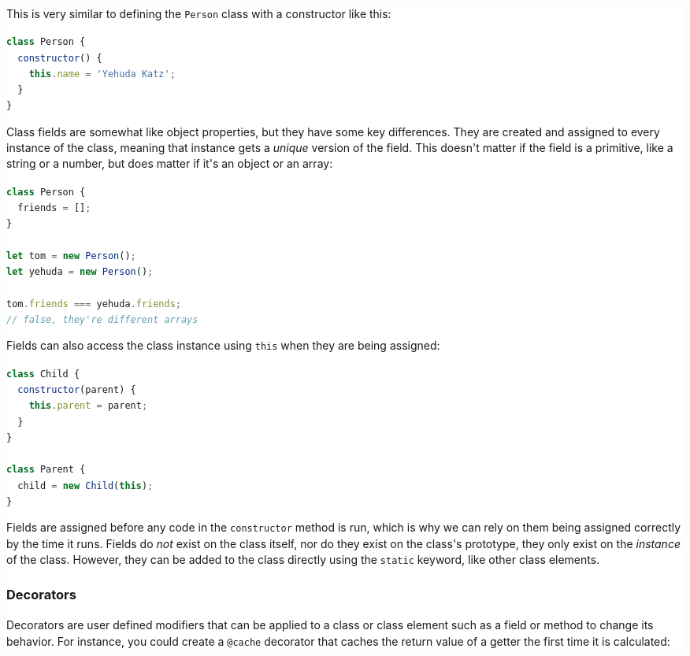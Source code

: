 This is very similar to defining the `Person` class with a constructor like
this:

```js
class Person {
  constructor() {
    this.name = 'Yehuda Katz';
  }
}
```

Class fields are somewhat like object properties, but they have some key
differences. They are created and assigned to every instance of the class,
meaning that instance gets a _unique_ version of the field. This doesn't matter
if the field is a primitive, like a string or a number, but does matter if it's
an object or an array:

```js
class Person {
  friends = [];
}

let tom = new Person();
let yehuda = new Person();

tom.friends === yehuda.friends;
// false, they're different arrays
```

Fields can also access the class instance using `this` when they are being
assigned:

```js
class Child {
  constructor(parent) {
    this.parent = parent;
  }
}

class Parent {
  child = new Child(this);
}
```

Fields are assigned before any code in the `constructor` method is run, which is
why we can rely on them being assigned correctly by the time it runs. Fields do
_not_ exist on the class itself, nor do they exist on the class's prototype,
they only exist on the _instance_ of the class. However, they can be added to
the class directly using the `static` keyword, like other class elements.

### Decorators

Decorators are user defined modifiers that can be applied to a class or class
element such as a field or method to change its behavior. For instance, you
could create a `@cache` decorator that caches the return value of a getter the
first time it is calculated:
